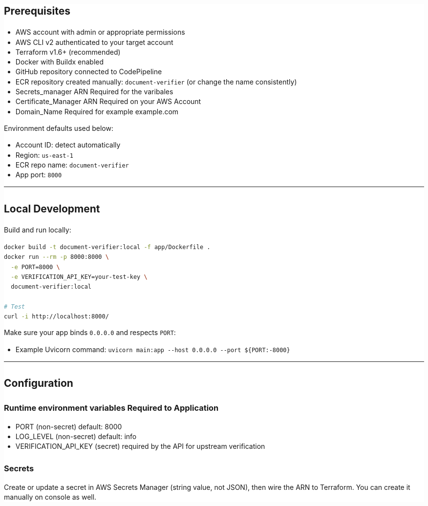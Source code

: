 
## Prerequisites

- AWS account with admin or appropriate permissions
- AWS CLI v2 authenticated to your target account
- Terraform v1.6+ (recommended)
- Docker with Buildx enabled
- GitHub repository connected to CodePipeline
- ECR repository created manually: `document-verifier` (or change the name consistently)
- Secrets_manager ARN Required for the varibales
- Certificate_Manager ARN Required on your AWS Account
- Domain_Name Required for example example.com

Environment defaults used below:
- Account ID: detect automatically
- Region: `us-east-1`
- ECR repo name: `document-verifier`
- App port: `8000`

---

## Local Development

Build and run locally:

```bash
docker build -t document-verifier:local -f app/Dockerfile .
docker run --rm -p 8000:8000 \
  -e PORT=8000 \
  -e VERIFICATION_API_KEY=your-test-key \
  document-verifier:local

# Test
curl -i http://localhost:8000/
```

Make sure your app binds `0.0.0.0` and respects `PORT`:
- Example Uvicorn command: `uvicorn main:app --host 0.0.0.0 --port ${PORT:-8000}`

---

## Configuration

### Runtime environment variables Required to Application

- PORT (non-secret) default: 8000
- LOG_LEVEL (non-secret) default: info
- VERIFICATION_API_KEY (secret) required by the API for upstream verification

### Secrets

Create or update a secret in AWS Secrets Manager (string value, not JSON), then wire the ARN to Terraform. You can create it manually on console as well.
